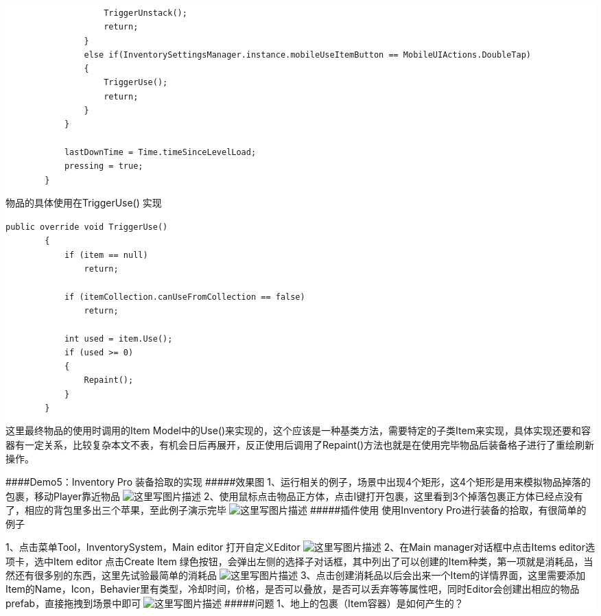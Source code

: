 ```
                    TriggerUnstack();
                    return;
                }
                else if(InventorySettingsManager.instance.mobileUseItemButton == MobileUIActions.DoubleTap)
                {
                    TriggerUse();
                    return;
                }
            }

            lastDownTime = Time.timeSinceLevelLoad;
            pressing = true;
        }
```
物品的具体使用在TriggerUse() 实现

```
public override void TriggerUse()
        {
            if (item == null)
                return;

            if (itemCollection.canUseFromCollection == false)
                return;

            int used = item.Use();
            if (used >= 0)
            {
                Repaint();
            }
        }
```
这里最终物品的使用时调用的Item Model中的Use()来实现的，这个应该是一种基类方法，需要特定的子类Item来实现，具体实现还要和容器有一定关系，比较复杂本文不表，有机会日后再展开，反正使用后调用了Repaint()方法也就是在使用完毕物品后装备格子进行了重绘刷新操作。



####Demo5：Inventory Pro 装备拾取的实现
#####效果图
1、运行相关的例子，场景中出现4个矩形，这4个矩形是用来模拟物品掉落的包裹，移动Player靠近物品
![这里写图片描述](https://images2015.cnblogs.com/blog/193331/201609/193331-20160908143042910-1382193660.png)
2、使用鼠标点击物品正方体，点击I键打开包裹，这里看到3个掉落包裹正方体已经点没有了，相应的背包里多出三个苹果，至此例子演示完毕
![这里写图片描述](https://images2015.cnblogs.com/blog/193331/201609/193331-20160908143044598-301596352.png)
#####插件使用
使用Inventory Pro进行装备的拾取，有很简单的例子

1、点击菜单Tool，InventorySystem，Main editor 打开自定义Editor
![这里写图片描述](https://images2015.cnblogs.com/blog/193331/201609/193331-20160908143047207-1094818106.png)
2、在Main manager对话框中点击Items editor选项卡，选中Item editor 点击Create Item 绿色按钮，会弹出左侧的选择子对话框，其中列出了可以创建的Item种类，第一项就是消耗品，当然还有很多别的东西，这里先试验最简单的消耗品
![这里写图片描述](https://images2015.cnblogs.com/blog/193331/201609/193331-20160908143049988-115598526.png)
3、点击创建消耗品以后会出来一个Item的详情界面，这里需要添加Item的Name，Icon，Behavier里有类型，冷却时间，价格，是否可以叠放，是否可以丢弃等等属性吧，同时Editor会创建出相应的物品prefab，直接拖拽到场景中即可
![这里写图片描述](https://images2015.cnblogs.com/blog/193331/201609/193331-20160909095028223-321695642.png)
#####问题
1、地上的包裹（Item容器）是如何产生的？
